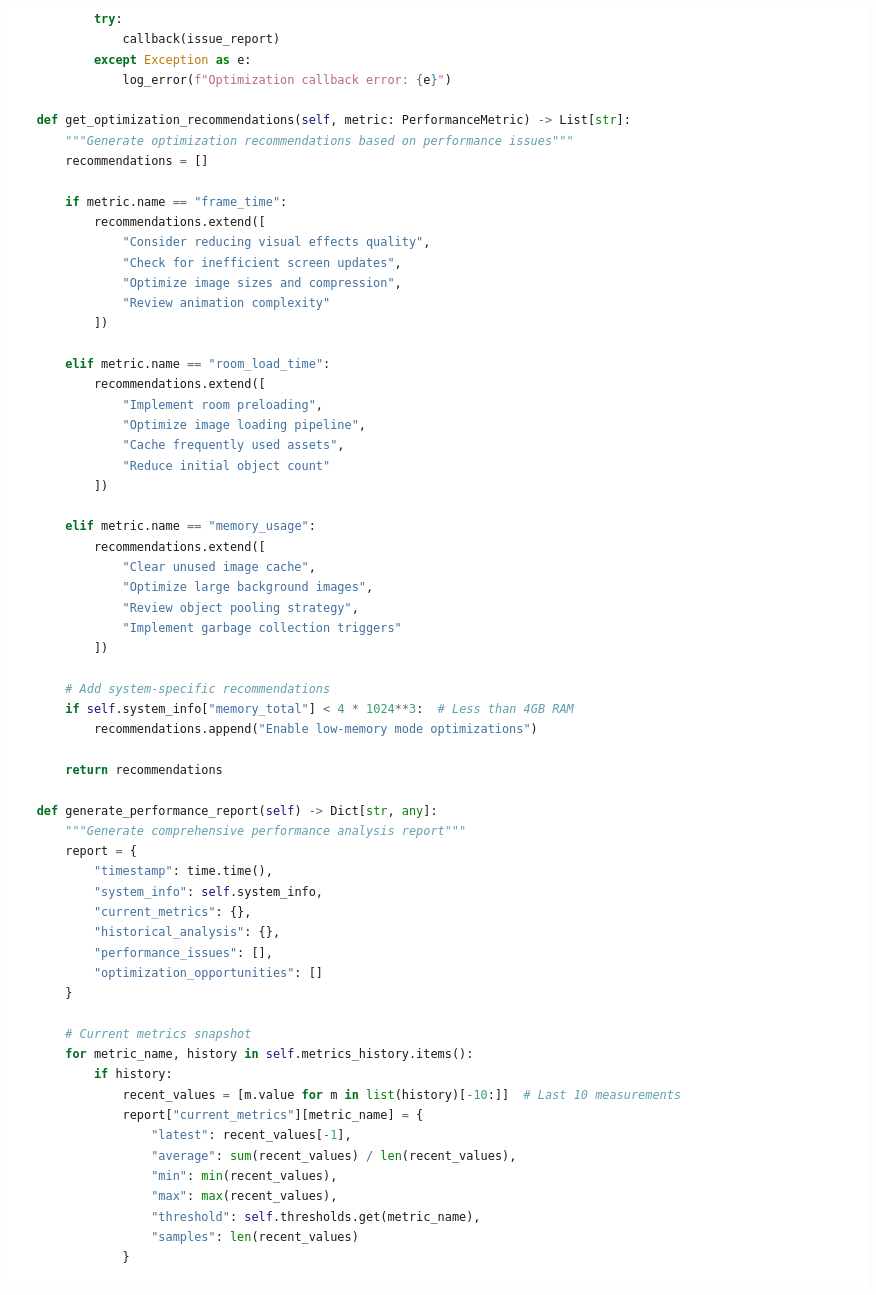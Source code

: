 ```python
            try:
                callback(issue_report)
            except Exception as e:
                log_error(f"Optimization callback error: {e}")
    
    def get_optimization_recommendations(self, metric: PerformanceMetric) -> List[str]:
        """Generate optimization recommendations based on performance issues"""
        recommendations = []
        
        if metric.name == "frame_time":
            recommendations.extend([
                "Consider reducing visual effects quality",
                "Check for inefficient screen updates",
                "Optimize image sizes and compression",
                "Review animation complexity"
            ])
        
        elif metric.name == "room_load_time":
            recommendations.extend([
                "Implement room preloading",
                "Optimize image loading pipeline",
                "Cache frequently used assets",
                "Reduce initial object count"
            ])
        
        elif metric.name == "memory_usage":
            recommendations.extend([
                "Clear unused image cache",
                "Optimize large background images",
                "Review object pooling strategy",
                "Implement garbage collection triggers"
            ])
        
        # Add system-specific recommendations
        if self.system_info["memory_total"] < 4 * 1024**3:  # Less than 4GB RAM
            recommendations.append("Enable low-memory mode optimizations")
        
        return recommendations
    
    def generate_performance_report(self) -> Dict[str, any]:
        """Generate comprehensive performance analysis report"""
        report = {
            "timestamp": time.time(),
            "system_info": self.system_info,
            "current_metrics": {},
            "historical_analysis": {},
            "performance_issues": [],
            "optimization_opportunities": []
        }
        
        # Current metrics snapshot
        for metric_name, history in self.metrics_history.items():
            if history:
                recent_values = [m.value for m in list(history)[-10:]]  # Last 10 measurements
                report["current_metrics"][metric_name] = {
                    "latest": recent_values[-1],
                    "average": sum(recent_values) / len(recent_values),
                    "min": min(recent_values),
                    "max": max(recent_values),
                    "threshold": self.thresholds.get(metric_name),
                    "samples": len(recent_values)
                }
        
```